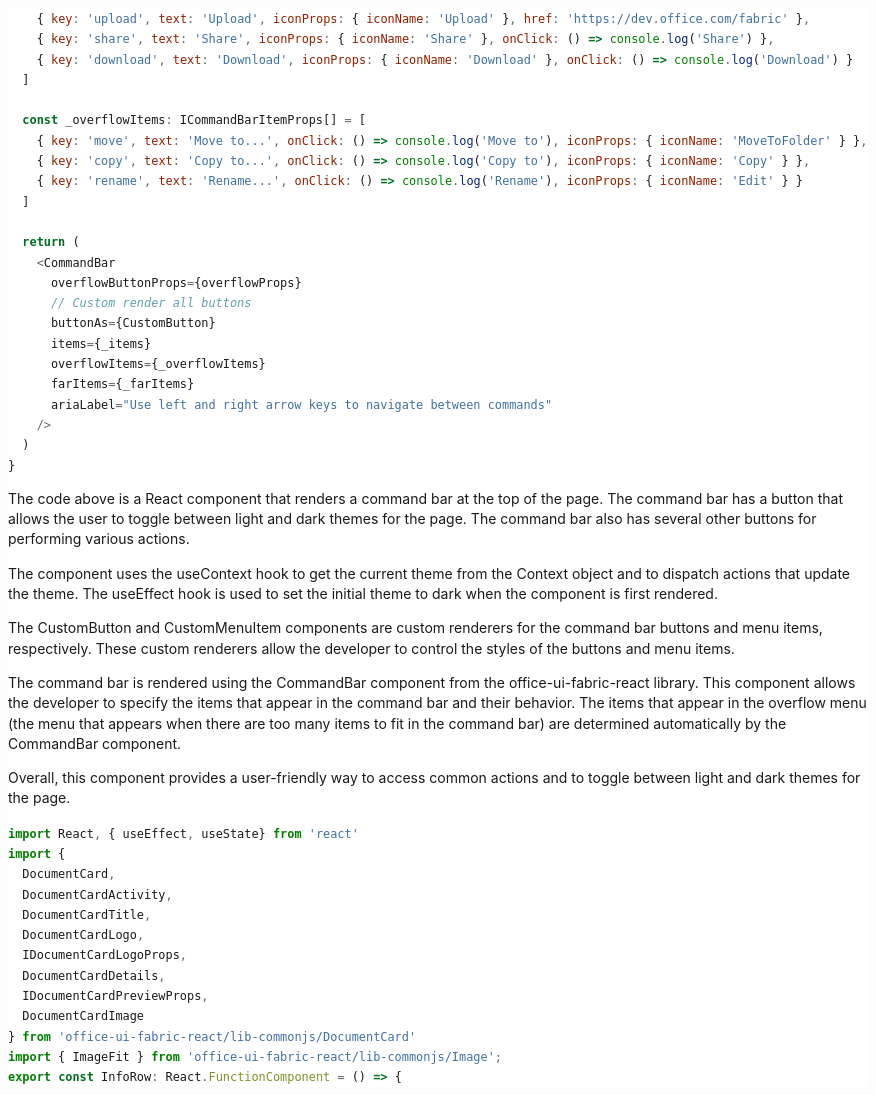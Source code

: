 ```js
    { key: 'upload', text: 'Upload', iconProps: { iconName: 'Upload' }, href: 'https://dev.office.com/fabric' },
    { key: 'share', text: 'Share', iconProps: { iconName: 'Share' }, onClick: () => console.log('Share') },
    { key: 'download', text: 'Download', iconProps: { iconName: 'Download' }, onClick: () => console.log('Download') }
  ]

  const _overflowItems: ICommandBarItemProps[] = [
    { key: 'move', text: 'Move to...', onClick: () => console.log('Move to'), iconProps: { iconName: 'MoveToFolder' } },
    { key: 'copy', text: 'Copy to...', onClick: () => console.log('Copy to'), iconProps: { iconName: 'Copy' } },
    { key: 'rename', text: 'Rename...', onClick: () => console.log('Rename'), iconProps: { iconName: 'Edit' } }
  ]

  return (
    <CommandBar
      overflowButtonProps={overflowProps}
      // Custom render all buttons
      buttonAs={CustomButton}
      items={_items}
      overflowItems={_overflowItems}
      farItems={_farItems}
      ariaLabel="Use left and right arrow keys to navigate between commands"
    />
  )
}
```

The code above is a React component that renders a command bar at the top of the page. The command bar has a button that allows the user to toggle between light and dark themes for the page. The command bar also has several other buttons for performing various actions.

The component uses the useContext hook to get the current theme from the Context object and to dispatch actions that update the theme. The useEffect hook is used to set the initial theme to dark when the component is first rendered.

The CustomButton and CustomMenuItem components are custom renderers for the command bar buttons and menu items, respectively. These custom renderers allow the developer to control the styles of the buttons and menu items.

The command bar is rendered using the CommandBar component from the office-ui-fabric-react library. This component allows the developer to specify the items that appear in the command bar and their behavior. The items that appear in the overflow menu (the menu that appears when there are too many items to fit in the command bar) are determined automatically by the CommandBar component.

Overall, this component provides a user-friendly way to access common actions and to toggle between light and dark themes for the page.


```js
import React, { useEffect, useState} from 'react'
import {
  DocumentCard,
  DocumentCardActivity,
  DocumentCardTitle,
  DocumentCardLogo,
  IDocumentCardLogoProps,
  DocumentCardDetails,
  IDocumentCardPreviewProps,
  DocumentCardImage
} from 'office-ui-fabric-react/lib-commonjs/DocumentCard'
import { ImageFit } from 'office-ui-fabric-react/lib-commonjs/Image';
export const InfoRow: React.FunctionComponent = () => {
```